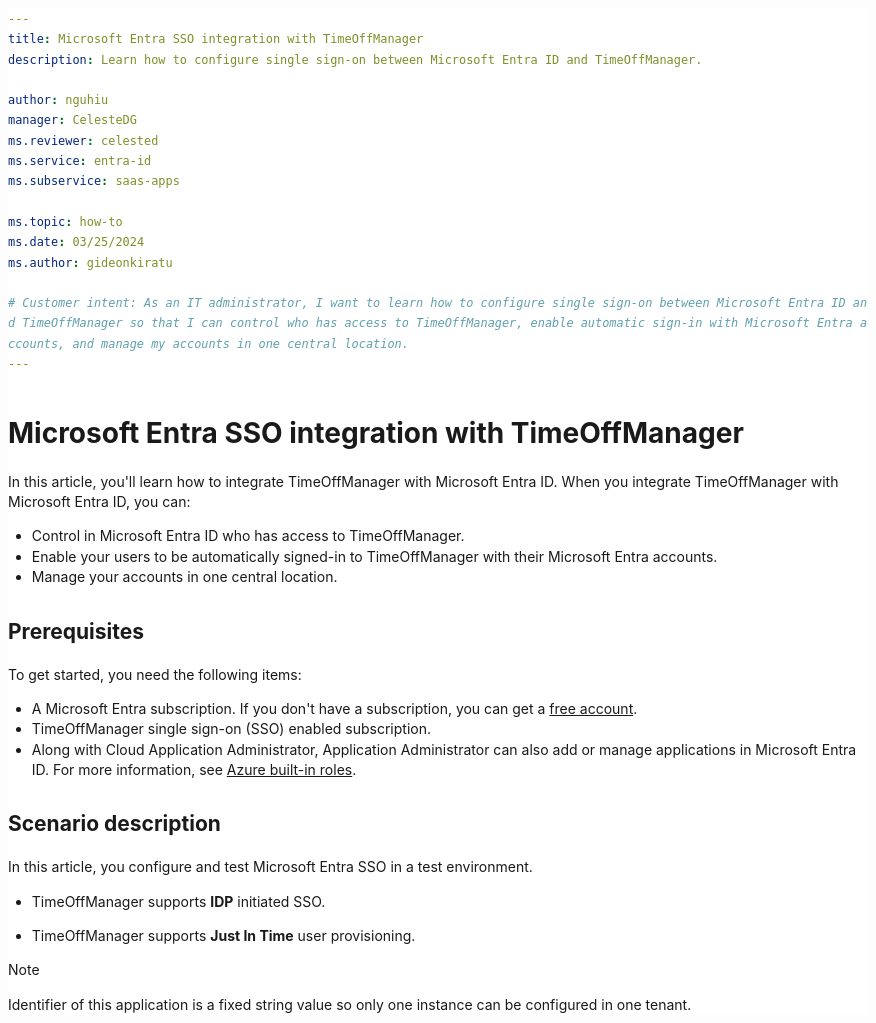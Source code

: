 ```yaml
---
title: Microsoft Entra SSO integration with TimeOffManager
description: Learn how to configure single sign-on between Microsoft Entra ID and TimeOffManager.

author: nguhiu
manager: CelesteDG
ms.reviewer: celested
ms.service: entra-id
ms.subservice: saas-apps

ms.topic: how-to
ms.date: 03/25/2024
ms.author: gideonkiratu

# Customer intent: As an IT administrator, I want to learn how to configure single sign-on between Microsoft Entra ID and TimeOffManager so that I can control who has access to TimeOffManager, enable automatic sign-in with Microsoft Entra accounts, and manage my accounts in one central location.
---
```


# Microsoft Entra SSO integration with TimeOffManager

In this article,  you'll learn how to integrate TimeOffManager with Microsoft Entra ID. When you integrate TimeOffManager with Microsoft Entra ID, you can:

* Control in Microsoft Entra ID who has access to TimeOffManager.
* Enable your users to be automatically signed-in to TimeOffManager with their Microsoft Entra accounts.
* Manage your accounts in one central location.

## Prerequisites

To get started, you need the following items:

* A Microsoft Entra subscription. If you don't have a subscription, you can get a [free account](https://azure.microsoft.com/free/).
* TimeOffManager single sign-on (SSO) enabled subscription.
* Along with Cloud Application Administrator, Application Administrator can also add or manage applications in Microsoft Entra ID.
For more information, see [Azure built-in roles](~/identity/role-based-access-control/permissions-reference.md).

## Scenario description

In this article,  you configure and test Microsoft Entra SSO in a test environment.

* TimeOffManager supports **IDP** initiated SSO.

* TimeOffManager supports **Just In Time** user provisioning.

> [!NOTE]
> Identifier of this application is a fixed string value so only one instance can be configured in one tenant.
